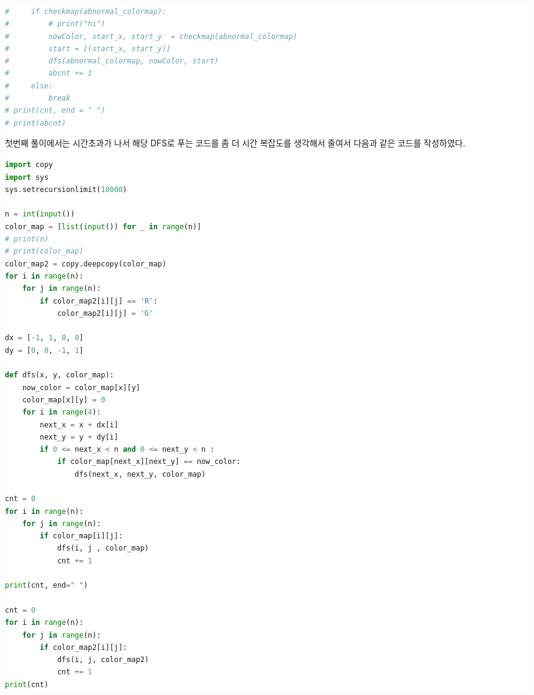 ```python
#     if checkmap(abnormal_colormap):
#         # print("hi")
#         nowColor, start_x, start_y  = checkmap(abnormal_colormap)
#         start = [(start_x, start_y)]
#         dfs(abnormal_colormap, nowColor, start)
#         abcnt += 1
#     else:
#         break
# print(cnt, end = " ")
# print(abcnt)
```

첫번째 풀이에서는 시간초과가 나서 해당 DFS로 푸는 코드를 좀 더 시간 복잡도를 생각해서 줄여서 다음과 같은 코드를 작성하였다.

```python
import copy
import sys
sys.setrecursionlimit(10000)

n = int(input())
color_map = [list(input()) for _ in range(n)]
# print(n)
# print(color_map)
color_map2 = copy.deepcopy(color_map)
for i in range(n):
    for j in range(n):
        if color_map2[i][j] == 'R':
            color_map2[i][j] = 'G'

dx = [-1, 1, 0, 0]
dy = [0, 0, -1, 1]

def dfs(x, y, color_map):
    now_color = color_map[x][y]
    color_map[x][y] = 0
    for i in range(4):
        next_x = x + dx[i]
        next_y = y + dy[i]
        if 0 <= next_x < n and 0 <= next_y < n :
            if color_map[next_x][next_y] == now_color:
                dfs(next_x, next_y, color_map)

cnt = 0            
for i in range(n):
    for j in range(n):
        if color_map[i][j]:
            dfs(i, j , color_map)
            cnt += 1

print(cnt, end=" ")

cnt = 0
for i in range(n):
    for j in range(n):
        if color_map2[i][j]:
            dfs(i, j, color_map2)
            cnt += 1
print(cnt)
```
